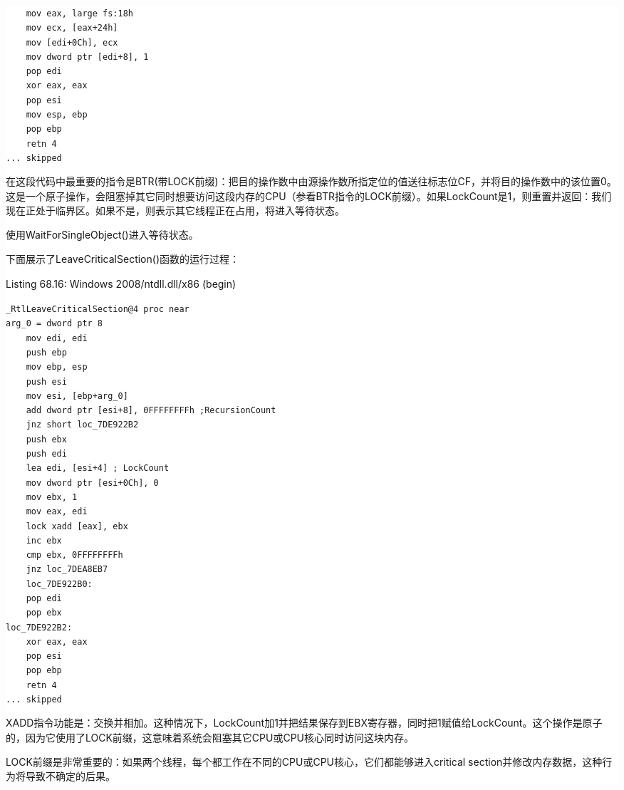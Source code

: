 ```
    mov eax, large fs:18h
    mov ecx, [eax+24h]
    mov [edi+0Ch], ecx
    mov dword ptr [edi+8], 1
    pop edi
    xor eax, eax
    pop esi
    mov esp, ebp
    pop ebp
    retn 4
... skipped

```

在这段代码中最重要的指令是BTR(带LOCK前缀)：把目的操作数中由源操作数所指定位的值送往标志位CF，并将目的操作数中的该位置0。这是一个原子操作，会阻塞掉其它同时想要访问这段内存的CPU（参看BTR指令的LOCK前缀）。如果LockCount是1，则重置并返回：我们现在正处于临界区。如果不是，则表示其它线程正在占用，将进入等待状态。

使用WaitForSingleObject()进入等待状态。

下面展示了LeaveCriticalSection()函数的运行过程：

Listing 68.16: Windows 2008/ntdll.dll/x86 (begin)

```
_RtlLeaveCriticalSection@4 proc near
arg_0 = dword ptr 8
    mov edi, edi
    push ebp
    mov ebp, esp
    push esi
    mov esi, [ebp+arg_0]
    add dword ptr [esi+8], 0FFFFFFFFh ;RecursionCount
    jnz short loc_7DE922B2
    push ebx
    push edi
    lea edi, [esi+4] ; LockCount
    mov dword ptr [esi+0Ch], 0
    mov ebx, 1
    mov eax, edi
    lock xadd [eax], ebx
    inc ebx
    cmp ebx, 0FFFFFFFFh
    jnz loc_7DEA8EB7
    loc_7DE922B0:
    pop edi
    pop ebx
loc_7DE922B2:
    xor eax, eax
    pop esi
    pop ebp
    retn 4
... skipped

```

XADD指令功能是：交换并相加。这种情况下，LockCount加1并把结果保存到EBX寄存器，同时把1赋值给LockCount。这个操作是原子的，因为它使用了LOCK前缀，这意味着系统会阻塞其它CPU或CPU核心同时访问这块内存。

LOCK前缀是非常重要的：如果两个线程，每个都工作在不同的CPU或CPU核心，它们都能够进入critical section并修改内存数据，这种行为将导致不确定的后果。